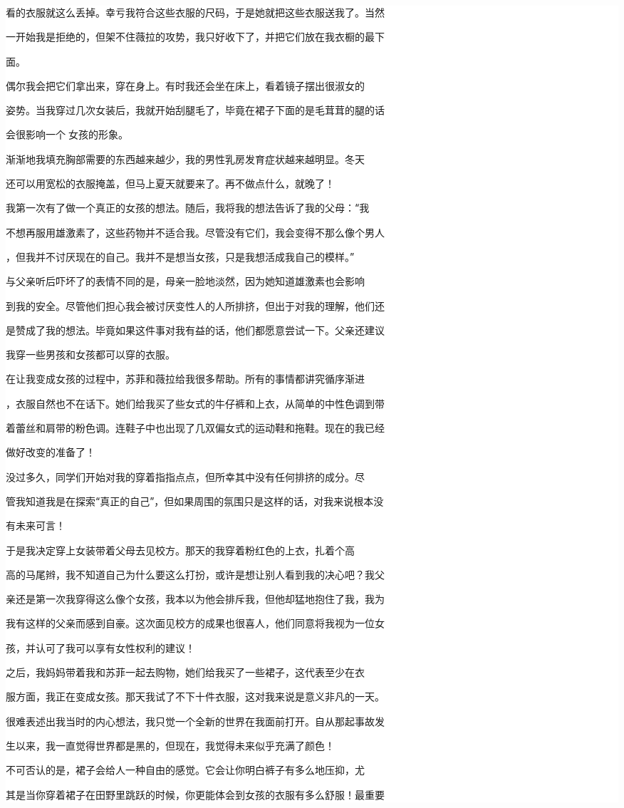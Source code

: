 看的衣服就这么丢掉。幸亏我符合这些衣服的尺码，于是她就把这些衣服送我了。当然

一开始我是拒绝的，但架不住薇拉的攻势，我只好收下了，并把它们放在我衣橱的最下

面。

偶尔我会把它们拿出来，穿在身上。有时我还会坐在床上，看着镜子摆出很淑女的

姿势。当我穿过几次女装后，我就开始刮腿毛了，毕竟在裙子下面的是毛茸茸的腿的话

会很影响一个 女孩的形象。

渐渐地我填充胸部需要的东西越来越少，我的男性乳房发育症状越来越明显。冬天

还可以用宽松的衣服掩盖，但马上夏天就要来了。再不做点什么，就晚了！

我第一次有了做一个真正的女孩的想法。随后，我将我的想法告诉了我的父母：“我

不想再服用雄激素了，这些药物并不适合我。尽管没有它们，我会变得不那么像个男人

，但我并不讨厌现在的自己。我并不是想当女孩，只是我想活成我自己的模样。”

与父亲听后吓坏了的表情不同的是，母亲一脸地淡然，因为她知道雄激素也会影响

到我的安全。尽管他们担心我会被讨厌变性人的人所排挤，但出于对我的理解，他们还

是赞成了我的想法。毕竟如果这件事对我有益的话，他们都愿意尝试一下。父亲还建议

我穿一些男孩和女孩都可以穿的衣服。

在让我变成女孩的过程中，苏菲和薇拉给我很多帮助。所有的事情都讲究循序渐进

，衣服自然也不在话下。她们给我买了些女式的牛仔裤和上衣，从简单的中性色调到带

着蕾丝和肩带的粉色调。连鞋子中也出现了几双偏女式的运动鞋和拖鞋。现在的我已经

做好改变的准备了！

没过多久，同学们开始对我的穿着指指点点，但所幸其中没有任何排挤的成分。尽

管我知道我是在探索“真正的自己”，但如果周围的氛围只是这样的话，对我来说根本没

有未来可言！

于是我决定穿上女装带着父母去见校方。那天的我穿着粉红色的上衣，扎着个高

高的马尾辫，我不知道自己为什么要这么打扮，或许是想让别人看到我的决心吧？我父

亲还是第一次我穿得这么像个女孩，我本以为他会排斥我，但他却猛地抱住了我，我为

我有这样的父亲而感到自豪。这次面见校方的成果也很喜人，他们同意将我视为一位女

孩，并认可了我可以享有女性权利的建议！

之后，我妈妈带着我和苏菲一起去购物，她们给我买了一些裙子，这代表至少在衣

服方面，我正在变成女孩。那天我试了不下十件衣服，这对我来说是意义非凡的一天。

很难表述出我当时的内心想法，我只觉一个全新的世界在我面前打开。自从那起事故发

生以来，我一直觉得世界都是黑的，但现在，我觉得未来似乎充满了颜色！

不可否认的是，裙子会给人一种自由的感觉。它会让你明白裤子有多么地压抑，尤

其是当你穿着裙子在田野里跳跃的时候，你更能体会到女孩的衣服有多么舒服！最重要
